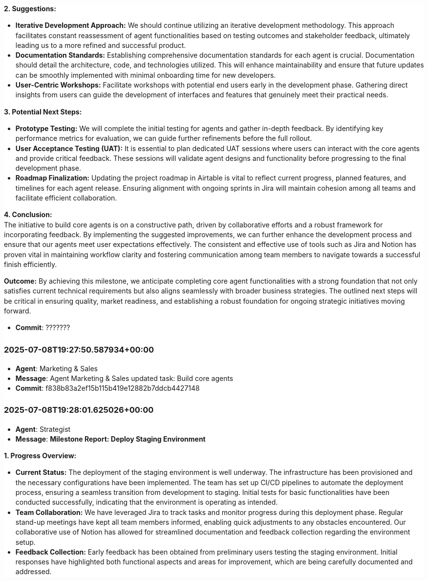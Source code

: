 **2. Suggestions:**  
- **Iterative Development Approach:** We should continue utilizing an iterative development methodology. This approach facilitates constant reassessment of agent functionalities based on testing outcomes and stakeholder feedback, ultimately leading us to a more refined and successful product.  
- **Documentation Standards:** Establishing comprehensive documentation standards for each agent is crucial. Documentation should detail the architecture, code, and technologies utilized. This will enhance maintainability and ensure that future updates can be smoothly implemented with minimal onboarding time for new developers.  
- **User-Centric Workshops:** Facilitate workshops with potential end users early in the development phase. Gathering direct insights from users can guide the development of interfaces and features that genuinely meet their practical needs.

**3. Potential Next Steps:**  
- **Prototype Testing:** We will complete the initial testing for agents and gather in-depth feedback. By identifying key performance metrics for evaluation, we can guide further refinements before the full rollout.  
- **User Acceptance Testing (UAT):** It is essential to plan dedicated UAT sessions where users can interact with the core agents and provide critical feedback. These sessions will validate agent designs and functionality before progressing to the final development phase.  
- **Roadmap Finalization:** Updating the project roadmap in Airtable is vital to reflect current progress, planned features, and timelines for each agent release. Ensuring alignment with ongoing sprints in Jira will maintain cohesion among all teams and facilitate efficient collaboration.

**4. Conclusion:**  
The initiative to build core agents is on a constructive path, driven by collaborative efforts and a robust framework for incorporating feedback. By implementing the suggested improvements, we can further enhance the development process and ensure that our agents meet user expectations effectively. The consistent and effective use of tools such as Jira and Notion has proven vital in maintaining workflow clarity and fostering communication among team members to navigate towards a successful finish efficiently.

**Outcome:** By achieving this milestone, we anticipate completing core agent functionalities with a strong foundation that not only satisfies current technical requirements but also aligns seamlessly with broader business strategies. The outlined next steps will be critical in ensuring quality, market readiness, and establishing a robust foundation for ongoing strategic initiatives moving forward.
- **Commit**: ???????

### 2025-07-08T19:27:50.587934+00:00
- **Agent**: Marketing & Sales
- **Message**: Agent Marketing & Sales updated task: Build core agents
- **Commit**: f838b83a2ef15b115b419e12882b7ddcb4427148

### 2025-07-08T19:28:01.625026+00:00
- **Agent**: Strategist
- **Message**: **Milestone Report: Deploy Staging Environment**

**1. Progress Overview:**  
- **Current Status:** The deployment of the staging environment is well underway. The infrastructure has been provisioned and the necessary configurations have been implemented. The team has set up CI/CD pipelines to automate the deployment process, ensuring a seamless transition from development to staging. Initial tests for basic functionalities have been conducted successfully, indicating that the environment is operating as intended.  
- **Team Collaboration:** We have leveraged Jira to track tasks and monitor progress during this deployment phase. Regular stand-up meetings have kept all team members informed, enabling quick adjustments to any obstacles encountered. Our collaborative use of Notion has allowed for streamlined documentation and feedback collection regarding the environment setup.  
- **Feedback Collection:** Early feedback has been obtained from preliminary users testing the staging environment. Initial responses have highlighted both functional aspects and areas for improvement, which are being carefully documented and addressed.
